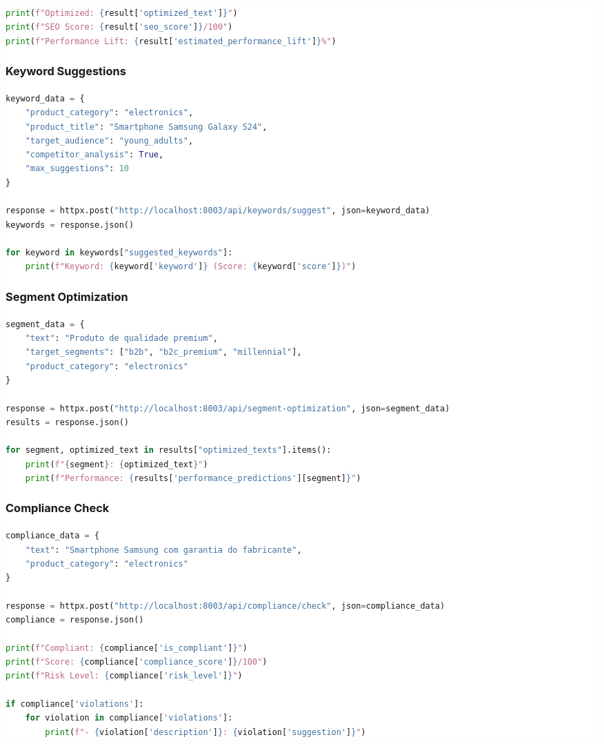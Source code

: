 ```python
print(f"Optimized: {result['optimized_text']}")
print(f"SEO Score: {result['seo_score']}/100")
print(f"Performance Lift: {result['estimated_performance_lift']}%")
```

### Keyword Suggestions
```python
keyword_data = {
    "product_category": "electronics",
    "product_title": "Smartphone Samsung Galaxy S24",
    "target_audience": "young_adults",
    "competitor_analysis": True,
    "max_suggestions": 10
}

response = httpx.post("http://localhost:8003/api/keywords/suggest", json=keyword_data)
keywords = response.json()

for keyword in keywords["suggested_keywords"]:
    print(f"Keyword: {keyword['keyword']} (Score: {keyword['score']})")
```

### Segment Optimization
```python
segment_data = {
    "text": "Produto de qualidade premium",
    "target_segments": ["b2b", "b2c_premium", "millennial"],
    "product_category": "electronics"
}

response = httpx.post("http://localhost:8003/api/segment-optimization", json=segment_data)
results = response.json()

for segment, optimized_text in results["optimized_texts"].items():
    print(f"{segment}: {optimized_text}")
    print(f"Performance: {results['performance_predictions'][segment]}")
```

### Compliance Check
```python
compliance_data = {
    "text": "Smartphone Samsung com garantia do fabricante",
    "product_category": "electronics"
}

response = httpx.post("http://localhost:8003/api/compliance/check", json=compliance_data)
compliance = response.json()

print(f"Compliant: {compliance['is_compliant']}")
print(f"Score: {compliance['compliance_score']}/100")
print(f"Risk Level: {compliance['risk_level']}")

if compliance['violations']:
    for violation in compliance['violations']:
        print(f"- {violation['description']}: {violation['suggestion']}")
```

